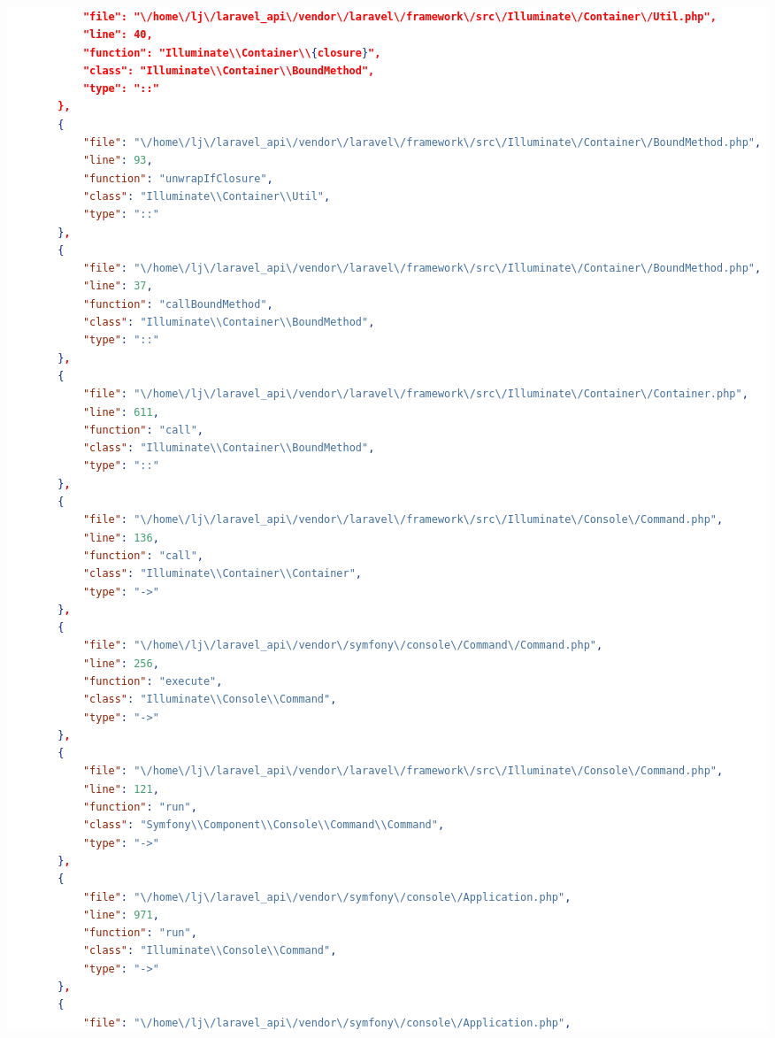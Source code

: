 ```json
            "file": "\/home\/lj\/laravel_api\/vendor\/laravel\/framework\/src\/Illuminate\/Container\/Util.php",
            "line": 40,
            "function": "Illuminate\\Container\\{closure}",
            "class": "Illuminate\\Container\\BoundMethod",
            "type": "::"
        },
        {
            "file": "\/home\/lj\/laravel_api\/vendor\/laravel\/framework\/src\/Illuminate\/Container\/BoundMethod.php",
            "line": 93,
            "function": "unwrapIfClosure",
            "class": "Illuminate\\Container\\Util",
            "type": "::"
        },
        {
            "file": "\/home\/lj\/laravel_api\/vendor\/laravel\/framework\/src\/Illuminate\/Container\/BoundMethod.php",
            "line": 37,
            "function": "callBoundMethod",
            "class": "Illuminate\\Container\\BoundMethod",
            "type": "::"
        },
        {
            "file": "\/home\/lj\/laravel_api\/vendor\/laravel\/framework\/src\/Illuminate\/Container\/Container.php",
            "line": 611,
            "function": "call",
            "class": "Illuminate\\Container\\BoundMethod",
            "type": "::"
        },
        {
            "file": "\/home\/lj\/laravel_api\/vendor\/laravel\/framework\/src\/Illuminate\/Console\/Command.php",
            "line": 136,
            "function": "call",
            "class": "Illuminate\\Container\\Container",
            "type": "->"
        },
        {
            "file": "\/home\/lj\/laravel_api\/vendor\/symfony\/console\/Command\/Command.php",
            "line": 256,
            "function": "execute",
            "class": "Illuminate\\Console\\Command",
            "type": "->"
        },
        {
            "file": "\/home\/lj\/laravel_api\/vendor\/laravel\/framework\/src\/Illuminate\/Console\/Command.php",
            "line": 121,
            "function": "run",
            "class": "Symfony\\Component\\Console\\Command\\Command",
            "type": "->"
        },
        {
            "file": "\/home\/lj\/laravel_api\/vendor\/symfony\/console\/Application.php",
            "line": 971,
            "function": "run",
            "class": "Illuminate\\Console\\Command",
            "type": "->"
        },
        {
            "file": "\/home\/lj\/laravel_api\/vendor\/symfony\/console\/Application.php",
```